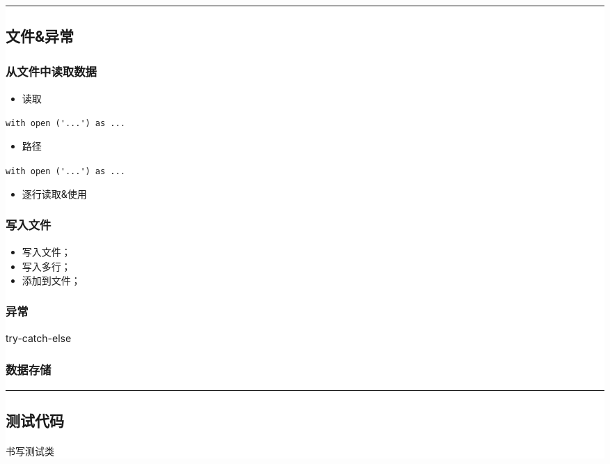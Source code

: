 ***

## 文件&异常
### 从文件中读取数据
- 读取
```
with open ('...') as ...
```
- 路径
```
with open ('...') as ...

```
- 逐行读取&使用

### 写入文件
-  写入文件；
-   写入多行；
-   添加到文件；

### 异常
try-catch-else

### 数据存储

***

## 测试代码

书写测试类